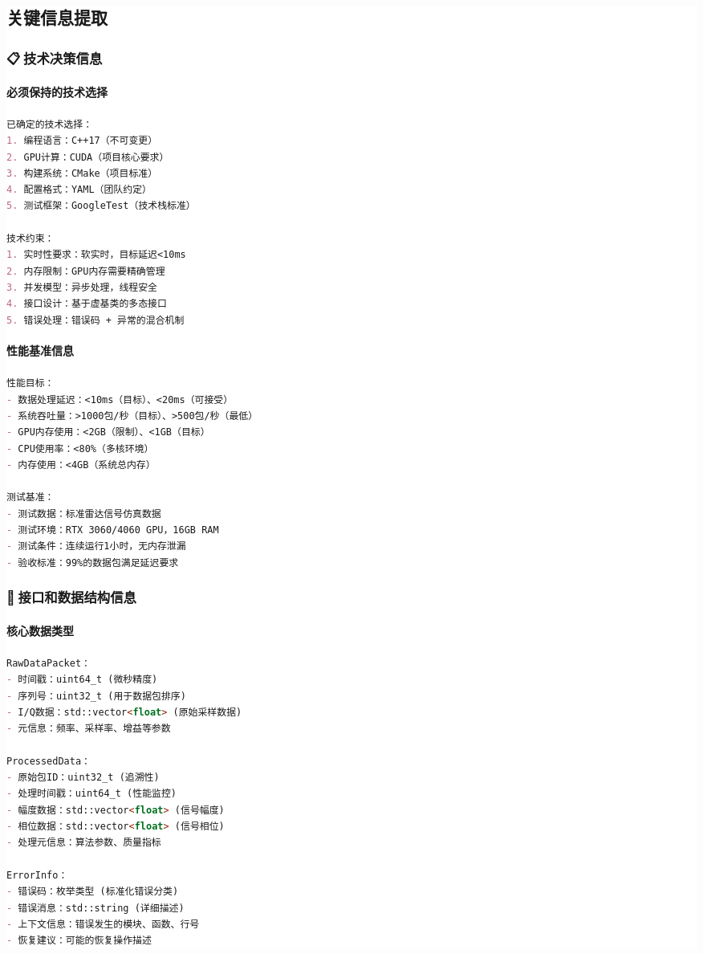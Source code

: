 
## 关键信息提取

### 📋 技术决策信息

#### 必须保持的技术选择
```markdown
已确定的技术选择：
1. 编程语言：C++17（不可变更）
2. GPU计算：CUDA（项目核心要求）
3. 构建系统：CMake（项目标准）
4. 配置格式：YAML（团队约定）
5. 测试框架：GoogleTest（技术栈标准）

技术约束：
1. 实时性要求：软实时，目标延迟<10ms
2. 内存限制：GPU内存需要精确管理
3. 并发模型：异步处理，线程安全
4. 接口设计：基于虚基类的多态接口
5. 错误处理：错误码 + 异常的混合机制
```

#### 性能基准信息
```markdown
性能目标：
- 数据处理延迟：<10ms（目标）、<20ms（可接受）
- 系统吞吐量：>1000包/秒（目标）、>500包/秒（最低）
- GPU内存使用：<2GB（限制）、<1GB（目标）
- CPU使用率：<80%（多核环境）
- 内存使用：<4GB（系统总内存）

测试基准：
- 测试数据：标准雷达信号仿真数据
- 测试环境：RTX 3060/4060 GPU，16GB RAM
- 测试条件：连续运行1小时，无内存泄漏
- 验收标准：99%的数据包满足延迟要求
```

### 🔧 接口和数据结构信息

#### 核心数据类型
```markdown
RawDataPacket：
- 时间戳：uint64_t (微秒精度)
- 序列号：uint32_t (用于数据包排序)
- I/Q数据：std::vector<float> (原始采样数据)
- 元信息：频率、采样率、增益等参数

ProcessedData：
- 原始包ID：uint32_t (追溯性)
- 处理时间戳：uint64_t (性能监控)
- 幅度数据：std::vector<float> (信号幅度)
- 相位数据：std::vector<float> (信号相位)
- 处理元信息：算法参数、质量指标

ErrorInfo：
- 错误码：枚举类型 (标准化错误分类)
- 错误消息：std::string (详细描述)
- 上下文信息：错误发生的模块、函数、行号
- 恢复建议：可能的恢复操作描述
```
